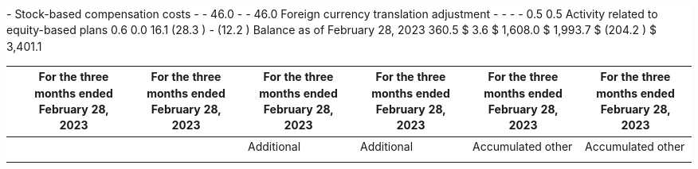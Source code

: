 <td>-</td>
</tr>
<tr>
<td>Stock-based compensation costs</td>
<td>-</td>
<td>-</td>
<td>46.0</td>
<td>-</td>
<td>-</td>
<td>46.0</td>
</tr>
<tr>
<td>Foreign currency translation adjustment</td>
<td>-</td>
<td>-</td>
<td>-</td>
<td>-</td>
<td>0.5</td>
<td>0.5</td>
</tr>
<tr>
<td>Activity related to equity-based plans</td>
<td>0.6</td>
<td>0.0</td>
<td>16.1</td>
<td>(28.3 )</td>
<td>-</td>
<td>(12.2 )</td>
</tr>
<tr>
<td>Balance as of February 28, 2023</td>
<td>360.5</td>
<td>$ 3.6</td>
<td>$ 1,608.0</td>
<td>$ 1,993.7</td>
<td>$ (204.2 )</td>
<td>$ 3,401.1</td>
</tr>
</tbody>
</table>
<table>
<thead>
<tr>
<th></th>
<th>For the three months ended February 28, 2023</th>
<th>For the three months ended February 28, 2023</th>
<th>For the three months ended February 28, 2023</th>
<th>For the three months ended February 28, 2023</th>
<th>For the three months ended February 28, 2023</th>
<th>For the three months ended February 28, 2023</th>
</tr>
</thead>
<tbody>
<tr>
<td></td>
<td></td>
<td></td>
<td>Additional</td>
<td>Additional</td>
<td>Accumulated other</td>
<td>Accumulated other</td>
</tr>
<tr>
<td></td>